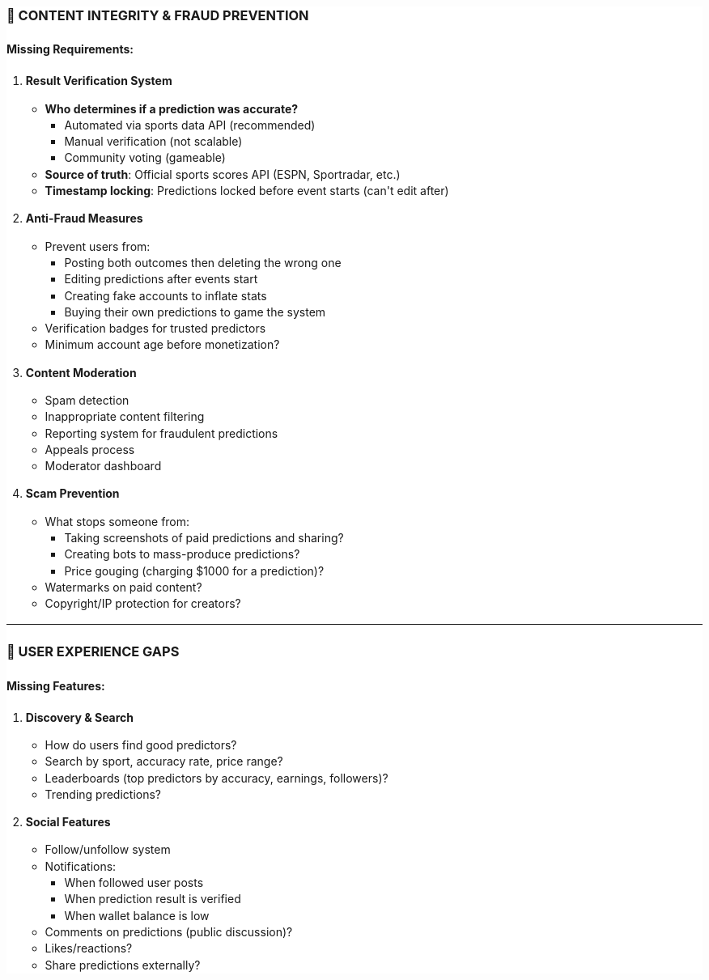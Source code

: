 
### 🚨 CONTENT INTEGRITY & FRAUD PREVENTION

#### Missing Requirements:
1. **Result Verification System**
   - **Who determines if a prediction was accurate?**
     - Automated via sports data API (recommended)
     - Manual verification (not scalable)
     - Community voting (gameable)
   - **Source of truth**: Official sports scores API (ESPN, Sportradar, etc.)
   - **Timestamp locking**: Predictions locked before event starts (can't edit after)

2. **Anti-Fraud Measures**
   - Prevent users from:
     - Posting both outcomes then deleting the wrong one
     - Editing predictions after events start
     - Creating fake accounts to inflate stats
     - Buying their own predictions to game the system
   - Verification badges for trusted predictors
   - Minimum account age before monetization?

3. **Content Moderation**
   - Spam detection
   - Inappropriate content filtering
   - Reporting system for fraudulent predictions
   - Appeals process
   - Moderator dashboard

4. **Scam Prevention**
   - What stops someone from:
     - Taking screenshots of paid predictions and sharing?
     - Creating bots to mass-produce predictions?
     - Price gouging (charging $1000 for a prediction)?
   - Watermarks on paid content?
   - Copyright/IP protection for creators?

---

### 🚨 USER EXPERIENCE GAPS

#### Missing Features:
1. **Discovery & Search**
   - How do users find good predictors?
   - Search by sport, accuracy rate, price range?
   - Leaderboards (top predictors by accuracy, earnings, followers)?
   - Trending predictions?

2. **Social Features**
   - Follow/unfollow system
   - Notifications:
     - When followed user posts
     - When prediction result is verified
     - When wallet balance is low
   - Comments on predictions (public discussion)?
   - Likes/reactions?
   - Share predictions externally?

